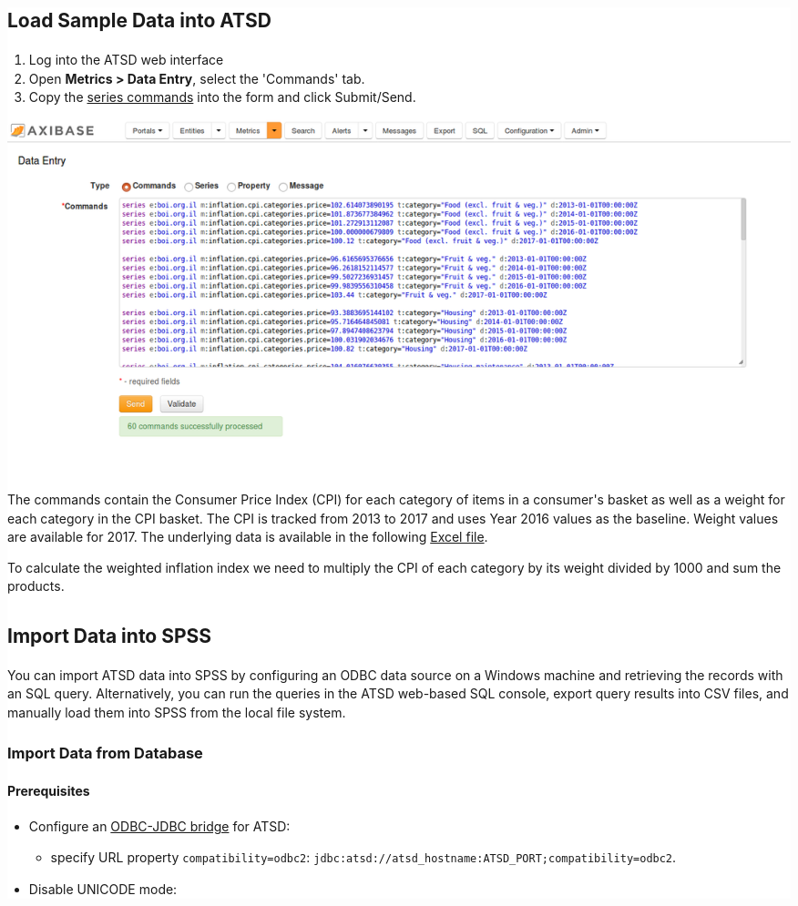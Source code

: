 ## Load Sample Data into ATSD

1. Log into the ATSD web interface
2. Open **Metrics > Data Entry**, select the 'Commands' tab.
3. Copy the [series commands](resources/commands.txt) into the form and click Submit/Send.

![](resources/metrics_entry.png)

The commands contain the Consumer Price Index (CPI) for each category of items in a consumer's basket as well as a weight for each category in the CPI basket. The CPI is tracked from 2013 to 2017 and uses Year 2016 values as the baseline. Weight values are available for 2017. The underlying data is available in the following [Excel file](resources/eng_e02.xls).

To calculate the weighted inflation index we need to multiply the CPI of each category by its weight divided by 1000 and sum the products.

## Import Data into SPSS

You can import ATSD data into SPSS by configuring an ODBC data source on a Windows machine and retrieving the records with an SQL query. Alternatively, you can run the queries in the ATSD web-based SQL console, export query results into CSV files, and manually load them into SPSS from the local file system.

### Import Data from Database

#### Prerequisites

* Configure an [ODBC-JDBC bridge](../../../integration/odbc) for ATSD:

    - specify URL property `compatibility=odbc2`: `jdbc:atsd://atsd_hostname:ATSD_PORT;compatibility=odbc2`.
* Disable UNICODE mode:
